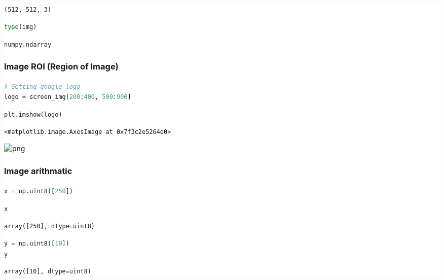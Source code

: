 
    (512, 512, 3)




```python
type(img)
```




    numpy.ndarray



### Image ROI (Region of Image)


```python
# Getting google logo
logo = screen_img[200:400, 500:900]
```


```python
plt.imshow(logo)
```




    <matplotlib.image.AxesImage at 0x7f3c2e5264e0>




![png](https://raw.githubusercontent.com/pratos/pratos.github.io/master/images/opencv/output_20_1.png)


### Image arithmatic


```python
x = np.uint8([250])
```


```python
x
```




    array([250], dtype=uint8)




```python
y = np.uint8([10])
y
```




    array([10], dtype=uint8)
